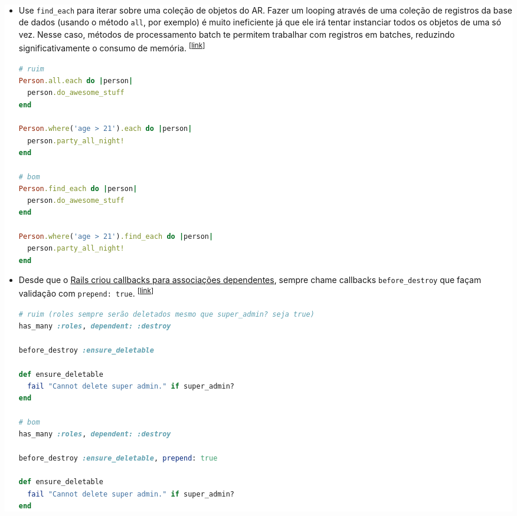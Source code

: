 * <a name="find-each"></a>
  Use `find_each` para iterar sobre uma coleção de objetos do AR. Fazer um looping através de uma coleção de registros da base de dados (usando o método `all`, por exemplo)
  é muito ineficiente já que ele irá tentar instanciar todos os objetos de uma só vez.
  Nesse caso, métodos de processamento batch te permitem trabalhar com registros em
  batches, reduzindo significativamente o consumo de memória.
<sup>[[link](#find-each)]</sup>


  ```Ruby
  # ruim
  Person.all.each do |person|
    person.do_awesome_stuff
  end

  Person.where('age > 21').each do |person|
    person.party_all_night!
  end

  # bom
  Person.find_each do |person|
    person.do_awesome_stuff
  end

  Person.where('age > 21').find_each do |person|
    person.party_all_night!
  end
  ```

* <a name="before_destroy"></a>
  Desde que o [Rails criou callbacks para associações dependentes](https://github.com/rails/rails/issues/3458), sempre chame callbacks
  `before_destroy` que façam validação com `prepend: true`.
<sup>[[link](#before_destroy)]</sup>

  ```Ruby
  # ruim (roles sempre serão deletados mesmo que super_admin? seja true)
  has_many :roles, dependent: :destroy

  before_destroy :ensure_deletable

  def ensure_deletable
    fail "Cannot delete super admin." if super_admin?
  end

  # bom
  has_many :roles, dependent: :destroy

  before_destroy :ensure_deletable, prepend: true

  def ensure_deletable
    fail "Cannot delete super admin." if super_admin?
  end
  ```

